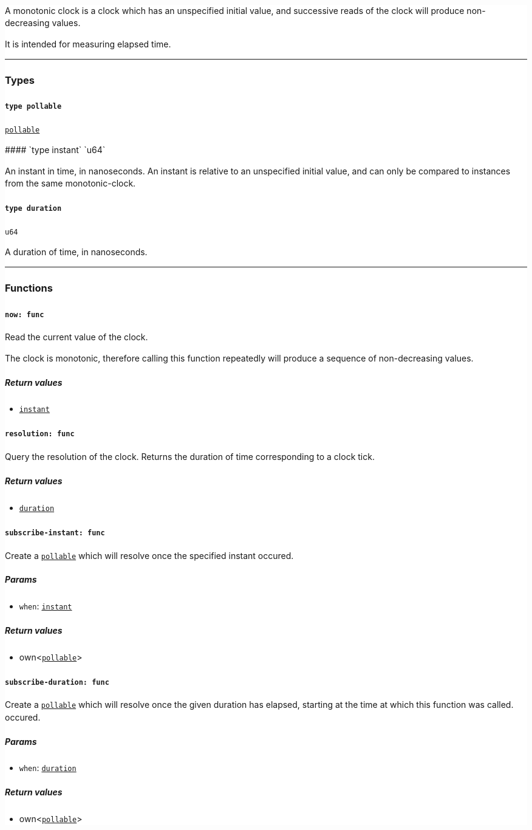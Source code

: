 <p>A monotonic clock is a clock which has an unspecified initial value, and
successive reads of the clock will produce non-decreasing values.</p>
<p>It is intended for measuring elapsed time.</p>
<hr />
<h3>Types</h3>
<h4><a name="pollable"><code>type pollable</code></a></h4>
<p><a href="#pollable"><a href="#pollable"><code>pollable</code></a></a></p>
<p>
#### <a name="instant">`type instant`</a>
`u64`
<p>An instant in time, in nanoseconds. An instant is relative to an
unspecified initial value, and can only be compared to instances from
the same monotonic-clock.
<h4><a name="duration"><code>type duration</code></a></h4>
<p><code>u64</code></p>
<p>A duration of time, in nanoseconds.
<hr />
<h3>Functions</h3>
<h4><a name="now"><code>now: func</code></a></h4>
<p>Read the current value of the clock.</p>
<p>The clock is monotonic, therefore calling this function repeatedly will
produce a sequence of non-decreasing values.</p>
<h5>Return values</h5>
<ul>
<li><a name="now.0"></a> <a href="#instant"><a href="#instant"><code>instant</code></a></a></li>
</ul>
<h4><a name="resolution"><code>resolution: func</code></a></h4>
<p>Query the resolution of the clock. Returns the duration of time
corresponding to a clock tick.</p>
<h5>Return values</h5>
<ul>
<li><a name="resolution.0"></a> <a href="#duration"><a href="#duration"><code>duration</code></a></a></li>
</ul>
<h4><a name="subscribe_instant"><code>subscribe-instant: func</code></a></h4>
<p>Create a <a href="#pollable"><code>pollable</code></a> which will resolve once the specified instant
occured.</p>
<h5>Params</h5>
<ul>
<li><a name="subscribe_instant.when"><code>when</code></a>: <a href="#instant"><a href="#instant"><code>instant</code></a></a></li>
</ul>
<h5>Return values</h5>
<ul>
<li><a name="subscribe_instant.0"></a> own&lt;<a href="#pollable"><a href="#pollable"><code>pollable</code></a></a>&gt;</li>
</ul>
<h4><a name="subscribe_duration"><code>subscribe-duration: func</code></a></h4>
<p>Create a <a href="#pollable"><code>pollable</code></a> which will resolve once the given duration has
elapsed, starting at the time at which this function was called.
occured.</p>
<h5>Params</h5>
<ul>
<li><a name="subscribe_duration.when"><code>when</code></a>: <a href="#duration"><a href="#duration"><code>duration</code></a></a></li>
</ul>
<h5>Return values</h5>
<ul>
<li><a name="subscribe_duration.0"></a> own&lt;<a href="#pollable"><a href="#pollable"><code>pollable</code></a></a>&gt;</li>
</ul>